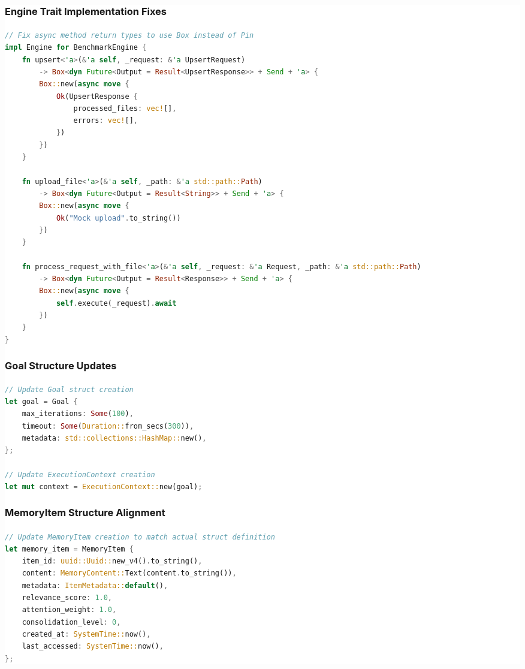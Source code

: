 ### Engine Trait Implementation Fixes

```rust
// Fix async method return types to use Box instead of Pin
impl Engine for BenchmarkEngine {
    fn upsert<'a>(&'a self, _request: &'a UpsertRequest) 
        -> Box<dyn Future<Output = Result<UpsertResponse>> + Send + 'a> {
        Box::new(async move {
            Ok(UpsertResponse {
                processed_files: vec![],
                errors: vec![],
            })
        })
    }

    fn upload_file<'a>(&'a self, _path: &'a std::path::Path) 
        -> Box<dyn Future<Output = Result<String>> + Send + 'a> {
        Box::new(async move {
            Ok("Mock upload".to_string())
        })
    }

    fn process_request_with_file<'a>(&'a self, _request: &'a Request, _path: &'a std::path::Path) 
        -> Box<dyn Future<Output = Result<Response>> + Send + 'a> {
        Box::new(async move {
            self.execute(_request).await
        })
    }
}
```

### Goal Structure Updates

```rust
// Update Goal struct creation
let goal = Goal {
    max_iterations: Some(100),
    timeout: Some(Duration::from_secs(300)),
    metadata: std::collections::HashMap::new(),
};

// Update ExecutionContext creation
let mut context = ExecutionContext::new(goal);
```

### MemoryItem Structure Alignment

```rust
// Update MemoryItem creation to match actual struct definition
let memory_item = MemoryItem {
    item_id: uuid::Uuid::new_v4().to_string(),
    content: MemoryContent::Text(content.to_string()),
    metadata: ItemMetadata::default(),
    relevance_score: 1.0,
    attention_weight: 1.0,
    consolidation_level: 0,
    created_at: SystemTime::now(),
    last_accessed: SystemTime::now(),
};
```
